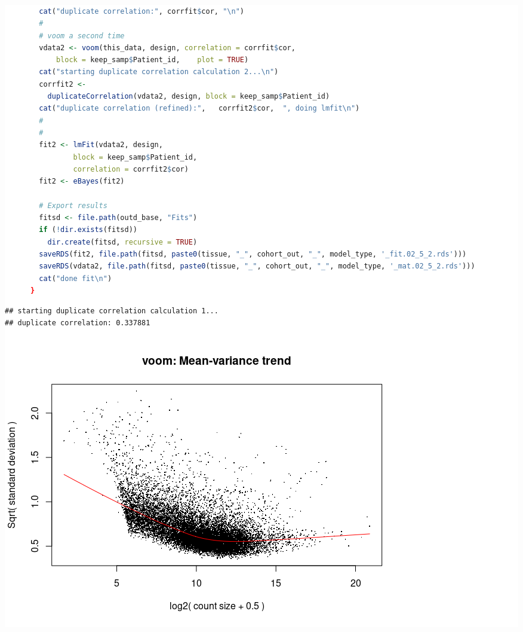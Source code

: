 ``` r
        cat("duplicate correlation:", corrfit$cor, "\n")
        # 
        # voom a second time
        vdata2 <- voom(this_data, design, correlation = corrfit$cor,
            block = keep_samp$Patient_id,    plot = TRUE)
        cat("starting duplicate correlation calculation 2...\n")
        corrfit2 <-
          duplicateCorrelation(vdata2, design, block = keep_samp$Patient_id)
        cat("duplicate correlation (refined):",   corrfit2$cor,  ", doing lmfit\n")
        # 
        #
        fit2 <- lmFit(vdata2, design,
                block = keep_samp$Patient_id,
                correlation = corrfit2$cor)
        fit2 <- eBayes(fit2)
        
        # Export results
        fitsd <- file.path(outd_base, "Fits")
        if (!dir.exists(fitsd))
          dir.create(fitsd, recursive = TRUE)
        saveRDS(fit2, file.path(fitsd, paste0(tissue, "_", cohort_out, "_", model_type, '_fit.02_5_2.rds')))
        saveRDS(vdata2, file.path(fitsd, paste0(tissue, "_", cohort_out, "_", model_type, '_mat.02_5_2.rds')))
        cat("done fit\n")
      }
```

    ## starting duplicate correlation calculation 1...
    ## duplicate correlation: 0.337881

![](02_5_2_dea_DR_bdrug_files/figure-gfm/seldat_fit-1.png)
